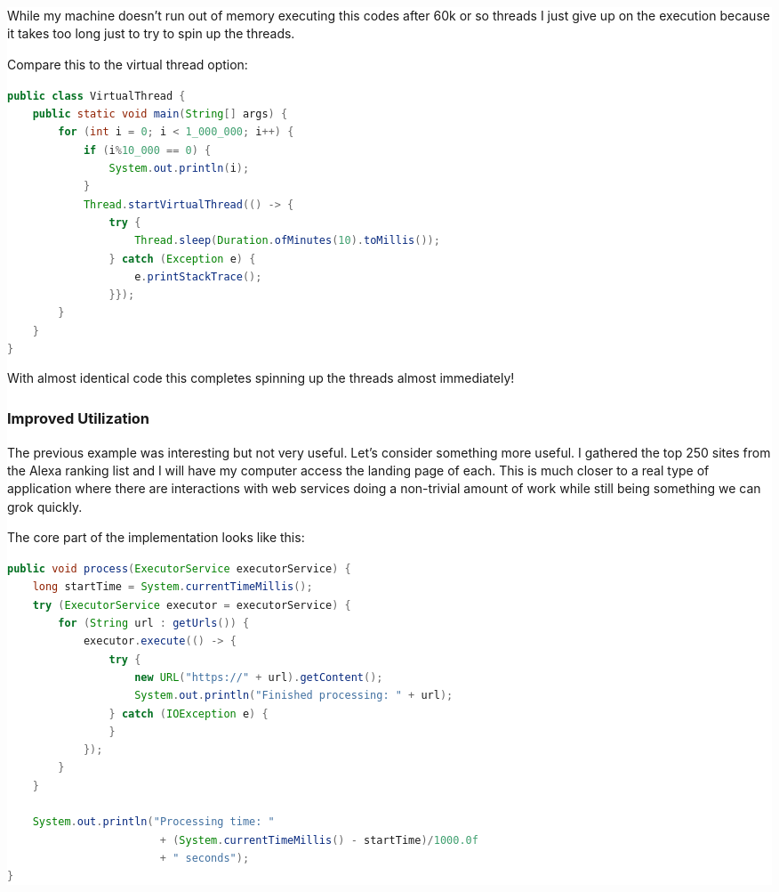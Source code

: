 While my machine doesn’t run out of memory executing this codes after 60k or so threads I just give up on the execution because it takes too long just to try to spin up the threads.

Compare this to the virtual thread option:

```java
public class VirtualThread {
    public static void main(String[] args) {
        for (int i = 0; i < 1_000_000; i++) {
            if (i%10_000 == 0) {
                System.out.println(i);
            }
            Thread.startVirtualThread(() -> {
                try {
                    Thread.sleep(Duration.ofMinutes(10).toMillis());
                } catch (Exception e) {
                    e.printStackTrace();
                }});
        }
    }
}
```

With almost identical code this completes spinning up the threads almost immediately!

### Improved Utilization

The previous example was interesting but not very useful. Let’s consider something more useful. I gathered the top 250 sites from the Alexa ranking list and I will have my computer access the landing page of each. This is much closer to a real type of application where there are interactions with web services doing a non-trivial amount of work while still being something we can grok quickly.

The core part of the implementation looks like this:

```java
public void process(ExecutorService executorService) {
    long startTime = System.currentTimeMillis();
    try (ExecutorService executor = executorService) {
        for (String url : getUrls()) {
            executor.execute(() -> {
                try {
                    new URL("https://" + url).getContent();
                    System.out.println("Finished processing: " + url);
                } catch (IOException e) {
                }
            });
        }
    }

    System.out.println("Processing time: "
                        + (System.currentTimeMillis() - startTime)/1000.0f
                        + " seconds");
}
```

